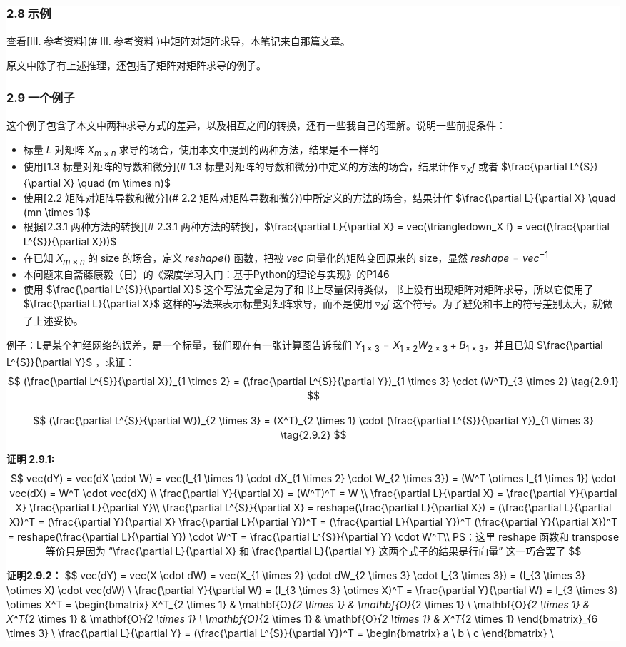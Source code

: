 

### 2.8 示例

查看[III. 参考资料](# III. 参考资料 )中[矩阵对矩阵求导](https://zhuanlan.zhihu.com/p/24863977)，本笔记来自那篇文章。

原文中除了有上述推理，还包括了矩阵对矩阵求导的例子。



### 2.9 一个例子

这个例子包含了本文中两种求导方式的差异，以及相互之间的转换，还有一些我自己的理解。说明一些前提条件：

- 标量 $L$ 对矩阵 $X_{m \times n}$ 求导的场合，使用本文中提到的两种方法，结果是不一样的
- 使用[1.3 标量对矩阵的导数和微分](# 1.3 标量对矩阵的导数和微分)中定义的方法的场合，结果计作 $\triangledown_X f$ 或者 $\frac{\partial L^{S}}{\partial X} \quad (m \times n)$ 
- 使用[2.2 矩阵对矩阵导数和微分](# 2.2 矩阵对矩阵导数和微分)中所定义的方法的场合，结果计作 $\frac{\partial L}{\partial X} \quad (mn \times 1)$
- 根据[2.3.1 两种方法的转换][# 2.3.1 两种方法的转换]，$\frac{\partial L}{\partial X} = vec(\triangledown_X f) = vec((\frac{\partial L^{S}}{\partial X}))$
- 在已知 $X_{m \times n}$ 的 size 的场合，定义 $reshape()$ 函数，把被 $vec$ 向量化的矩阵变回原来的 size，显然 $reshape = vec^{-1}$
- 本问题来自斋藤康毅（日）的《深度学习入门：基于Python的理论与实现》的P146
- 使用 $\frac{\partial L^{S}}{\partial X}$ 这个写法完全是为了和书上尽量保持类似，书上没有出现矩阵对矩阵求导，所以它使用了 $\frac{\partial L}{\partial X}$ 这样的写法来表示标量对矩阵求导，而不是使用  $\triangledown_X f$ 这个符号。为了避免和书上的符号差别太大，就做了上述妥协。

例子：L是某个神经网络的误差，是一个标量，我们现在有一张计算图告诉我们 $Y_{1 \times 3} = X_{1 \times 2}W_{2 \times 3} + B_{1 \times 3}$，并且已知 $\frac{\partial L^{S}}{\partial Y}$ ，求证：
$$
(\frac{\partial L^{S}}{\partial X})_{1 \times 2} = (\frac{\partial L^{S}}{\partial Y})_{1 \times 3} \cdot (W^T)_{3 \times 2} \tag{2.9.1}
$$

$$
(\frac{\partial L^{S}}{\partial W})_{2 \times 3} = (X^T)_{2 \times 1} \cdot (\frac{\partial L^{S}}{\partial Y})_{1 \times 3} \tag{2.9.2}
$$

**证明 2.9.1:** 
$$
vec(dY) = vec(dX \cdot W) = vec(I_{1 \times 1} \cdot dX_{1 \times 2} \cdot W_{2 \times 3}) = (W^T \otimes I_{1 \times 1}) \cdot vec(dX) = W^T \cdot vec(dX) \\
\frac{\partial Y}{\partial X} = (W^T)^T = W \\
\frac{\partial L}{\partial X} = \frac{\partial Y}{\partial X} \frac{\partial L}{\partial Y}\\
\frac{\partial L^{S}}{\partial X} = reshape(\frac{\partial L}{\partial X}) = (\frac{\partial L}{\partial X})^T = (\frac{\partial Y}{\partial X} \frac{\partial L}{\partial Y})^T = (\frac{\partial L}{\partial Y})^T (\frac{\partial Y}{\partial X})^T = reshape(\frac{\partial L}{\partial Y}) \cdot W^T = \frac{\partial L^{S}}{\partial Y} \cdot W^T\\
PS：这里 reshape 函数和 transpose 等价只是因为 “\frac{\partial L}{\partial X} 和 \frac{\partial L}{\partial Y} 这两个式子的结果是行向量” 这一巧合罢了
$$

**证明2.9.2：**
$$
vec(dY) = vec(X \cdot dW) = vec(X_{1 \times 2} \cdot dW_{2 \times 3} \cdot I_{3 \times 3}) = (I_{3 \times 3} \otimes X) \cdot vec(dW) \\
\frac{\partial Y}{\partial W} = (I_{3 \times 3} \otimes X)^T = \frac{\partial Y}{\partial W} = I_{3 \times 3} \otimes X^T = \begin{bmatrix}
X^T_{2 \times 1} & \mathbf{O}_{2 \times 1} & \mathbf{O}_{2 \times 1} \\
\mathbf{O}_{2 \times 1} & X^T_{2 \times 1} & \mathbf{O}_{2 \times 1} \\
\mathbf{O}_{2 \times 1} & \mathbf{O}_{2 \times 1} & X^T_{2 \times 1}
\end{bmatrix}_{6 \times 3} \\
\frac{\partial L}{\partial Y} = (\frac{\partial L^{S}}{\partial Y})^T = \begin{bmatrix}
a \\
b \\
c
\end{bmatrix} \\
